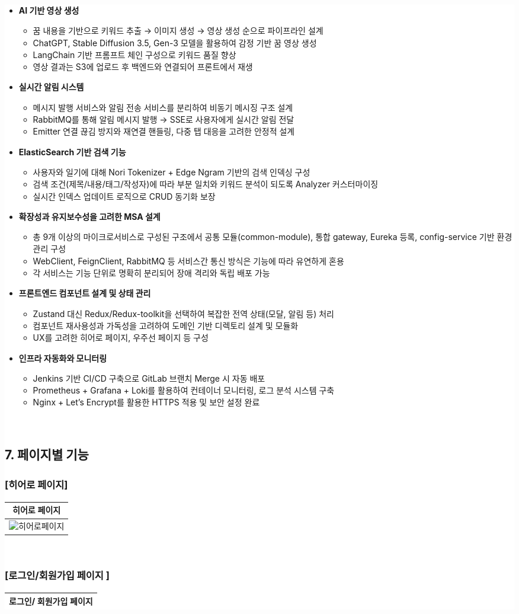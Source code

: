 - **AI 기반 영상 생성**
  - 꿈 내용을 기반으로 키워드 추출 → 이미지 생성 → 영상 생성 순으로 파이프라인 설계
  - ChatGPT, Stable Diffusion 3.5, Gen-3 모델을 활용하여 감정 기반 꿈 영상 생성
  - LangChain 기반 프롬프트 체인 구성으로 키워드 품질 향상
  - 영상 결과는 S3에 업로드 후 백엔드와 연결되어 프론트에서 재생

- **실시간 알림 시스템**
  - 메시지 발행 서비스와 알림 전송 서비스를 분리하여 비동기 메시징 구조 설계
  - RabbitMQ를 통해 알림 메시지 발행 → SSE로 사용자에게 실시간 알림 전달
  - Emitter 연결 끊김 방지와 재연결 핸들링, 다중 탭 대응을 고려한 안정적 설계

- **ElasticSearch 기반 검색 기능**
  - 사용자와 일기에 대해 Nori Tokenizer + Edge Ngram 기반의 검색 인덱싱 구성
  - 검색 조건(제목/내용/태그/작성자)에 따라 부분 일치와 키워드 분석이 되도록 Analyzer 커스터마이징
  - 실시간 인덱스 업데이트 로직으로 CRUD 동기화 보장

- **확장성과 유지보수성을 고려한 MSA 설계**
  - 총 9개 이상의 마이크로서비스로 구성된 구조에서 공통 모듈(common-module), 통합 gateway, Eureka 등록, config-service 기반 환경관리 구성
  - WebClient, FeignClient, RabbitMQ 등 서비스간 통신 방식은 기능에 따라 유연하게 혼용
  - 각 서비스는 기능 단위로 명확히 분리되어 장애 격리와 독립 배포 가능

- **프론트엔드 컴포넌트 설계 및 상태 관리**
  - Zustand 대신 Redux/Redux-toolkit을 선택하여 복잡한 전역 상태(모달, 알림 등) 처리
  - 컴포넌트 재사용성과 가독성을 고려하여 도메인 기반 디렉토리 설계 및 모듈화
  - UX를 고려한 히어로 페이지, 우주선 페이지 등 구성

- **인프라 자동화와 모니터링**
  - Jenkins 기반 CI/CD 구축으로 GitLab 브랜치 Merge 시 자동 배포
  - Prometheus + Grafana + Loki를 활용하여 컨테이너 모니터링, 로그 분석 시스템 구축
  - Nginx + Let’s Encrypt를 활용한 HTTPS 적용 및 보안 설정 완료


<br>

## 7. 페이지별 기능

### [히어로 페이지]

| 히어로 페이지                                                                             |
| ----------------------------------------------------------------------------------------- |
| ![히어로페이지](/profile/readme/gif/heropage.gif) |

<br>

### [로그인/회원가입 페이지 ]


| 로그인/ 회원가입 페이지                                                                             |
| --------------------------------------------------------------------------------------------------- |